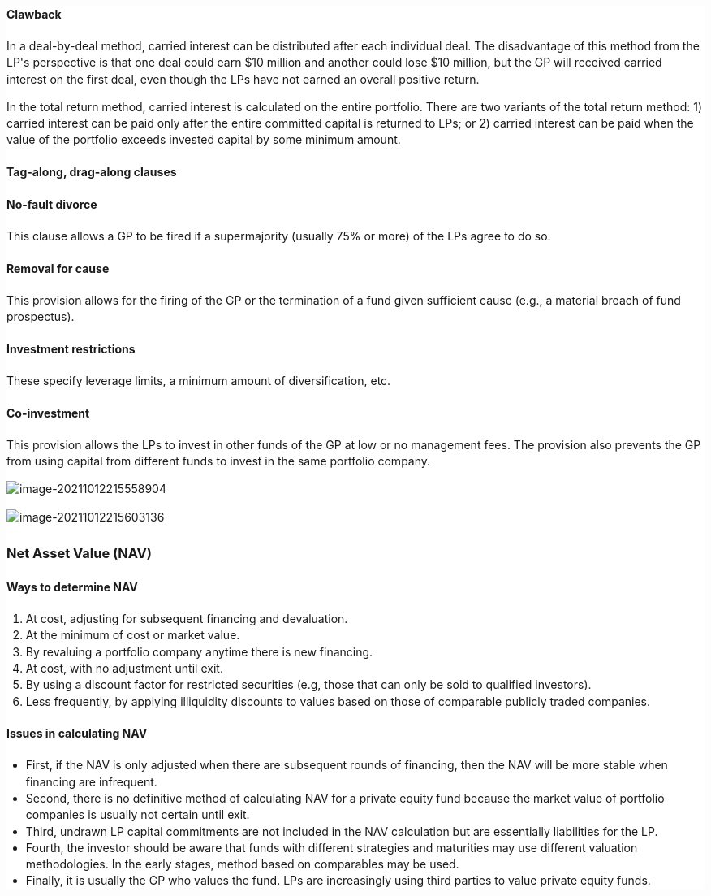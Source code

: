 #### Clawback

In a deal-by-deal method, carried interest can be distributed after each individual deal. The disadvantage of this method from the LP's perspective is that one deal could earn \$10 million and another could lose \$10 million, but the GP will received carried interest on the first deal, even though the LPs have not earned an overall positive return.

In the total return method, carried interest is calculated on the entire portfolio. There are two variants of the total return method: 1) carried interest can be paid only after the entire committed capital is returned to LPs; or 2) carried interest can be paid when the value of the portfolio exceeds invested capital by some minimum amount.

#### Tag-along, drag-along clauses

#### No-fault divorce

This clause allows a GP to be fired if a supermajority (usually 75% or more) of the LPs agree to do so.

#### Removal for cause

This provision allows for the firing of the GP or the termination of a fund given sufficient cause (e.g., a material breach of fund prospectus).

#### Investment restrictions

These specify leverage limits, a minimum amount of diversification, etc.

#### Co-investment

This provision allows the LPs to invest in other funds of the GP at low or no management fees. The provision also prevents the GP from using capital from different funds to invest in the same portfolio company.

![image-20211012215558904](/Kevin_Min/images/2021-10-12-CFA-Level-2-Alternative-Investment/image-20211012215558904.png)

![image-20211012215603136](/Kevin_Min/images/2021-10-12-CFA-Level-2-Alternative-Investment/image-20211012215603136.png)

### Net Asset Value (NAV)

#### Ways to determine NAV

1.   At cost, adjusting for subsequent financing and devaluation.
2.   At the minimum of cost or market value.
3.   By revaluing a portfolio company anytime there is new financing.
4.   At cost, with no adjustment until exit.
5.   By using a discount factor for restricted securities (e.g, those that can only be sold to qualified investors).
6.   Less frequently, by applying illiquidity discounts to values based on those of comparable publicly traded companies.

#### Issues in calculating NAV

-   First, if the NAV is only adjusted when there are subsequent rounds of financing, then the NAV will be more stable when financing are infrequent.
-   Second, there is no definitive method of calculating NAV for a private equity fund because the market value of portfolio companies is usually not certain until exit.
-   Third, undrawn LP capital commitments are not included in the NAV calculation but are essentially liabilities for the LP.
-   Fourth, the investor should be aware that funds with different strategies and maturities may use different valuation methodologies. In the early stages, method based on comparables may be used.
-   Finally, it is usually the GP who values the fund. LPs are increasingly using third parties to value private equity funds.
